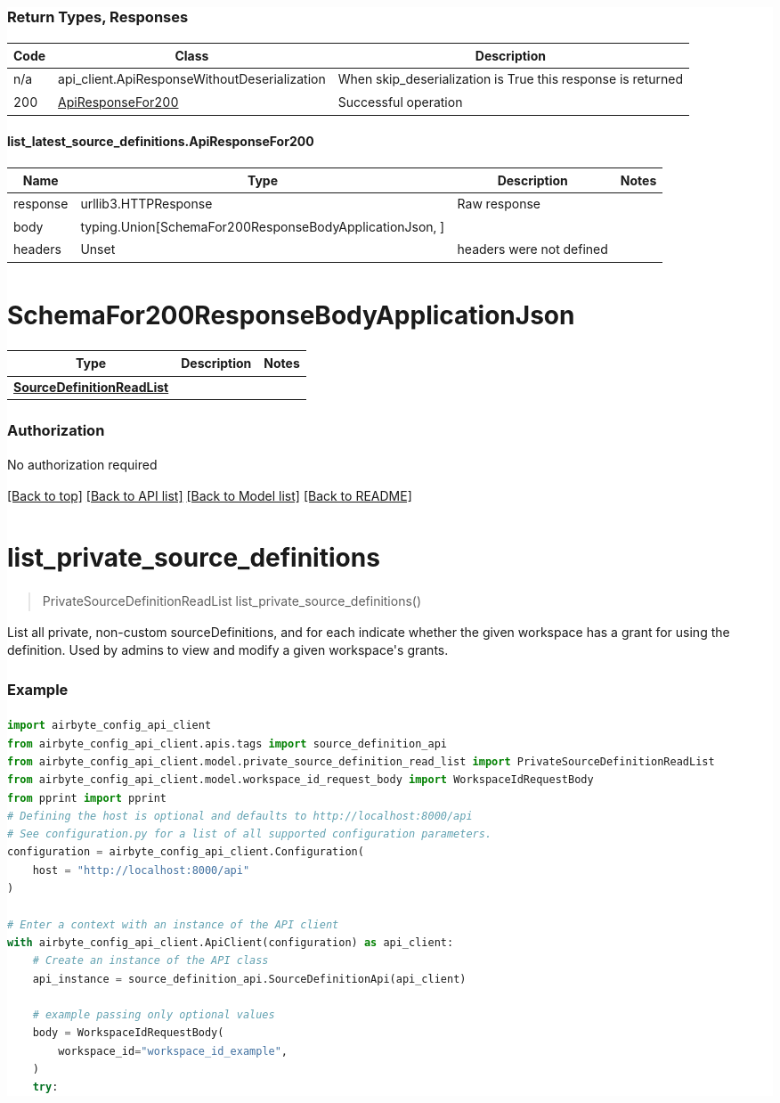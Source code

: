 ### Return Types, Responses

Code | Class | Description
------------- | ------------- | -------------
n/a | api_client.ApiResponseWithoutDeserialization | When skip_deserialization is True this response is returned
200 | [ApiResponseFor200](#list_latest_source_definitions.ApiResponseFor200) | Successful operation

#### list_latest_source_definitions.ApiResponseFor200
Name | Type | Description  | Notes
------------- | ------------- | ------------- | -------------
response | urllib3.HTTPResponse | Raw response |
body | typing.Union[SchemaFor200ResponseBodyApplicationJson, ] |  |
headers | Unset | headers were not defined |

# SchemaFor200ResponseBodyApplicationJson
Type | Description  | Notes
------------- | ------------- | -------------
[**SourceDefinitionReadList**](../../models/SourceDefinitionReadList.md) |  | 


### Authorization

No authorization required

[[Back to top]](#__pageTop) [[Back to API list]](../../../README.md#documentation-for-api-endpoints) [[Back to Model list]](../../../README.md#documentation-for-models) [[Back to README]](../../../README.md)

# **list_private_source_definitions**
<a name="list_private_source_definitions"></a>
> PrivateSourceDefinitionReadList list_private_source_definitions()

List all private, non-custom sourceDefinitions, and for each indicate whether the given workspace has a grant for using the definition. Used by admins to view and modify a given workspace's grants.

### Example

```python
import airbyte_config_api_client
from airbyte_config_api_client.apis.tags import source_definition_api
from airbyte_config_api_client.model.private_source_definition_read_list import PrivateSourceDefinitionReadList
from airbyte_config_api_client.model.workspace_id_request_body import WorkspaceIdRequestBody
from pprint import pprint
# Defining the host is optional and defaults to http://localhost:8000/api
# See configuration.py for a list of all supported configuration parameters.
configuration = airbyte_config_api_client.Configuration(
    host = "http://localhost:8000/api"
)

# Enter a context with an instance of the API client
with airbyte_config_api_client.ApiClient(configuration) as api_client:
    # Create an instance of the API class
    api_instance = source_definition_api.SourceDefinitionApi(api_client)

    # example passing only optional values
    body = WorkspaceIdRequestBody(
        workspace_id="workspace_id_example",
    )
    try:
```